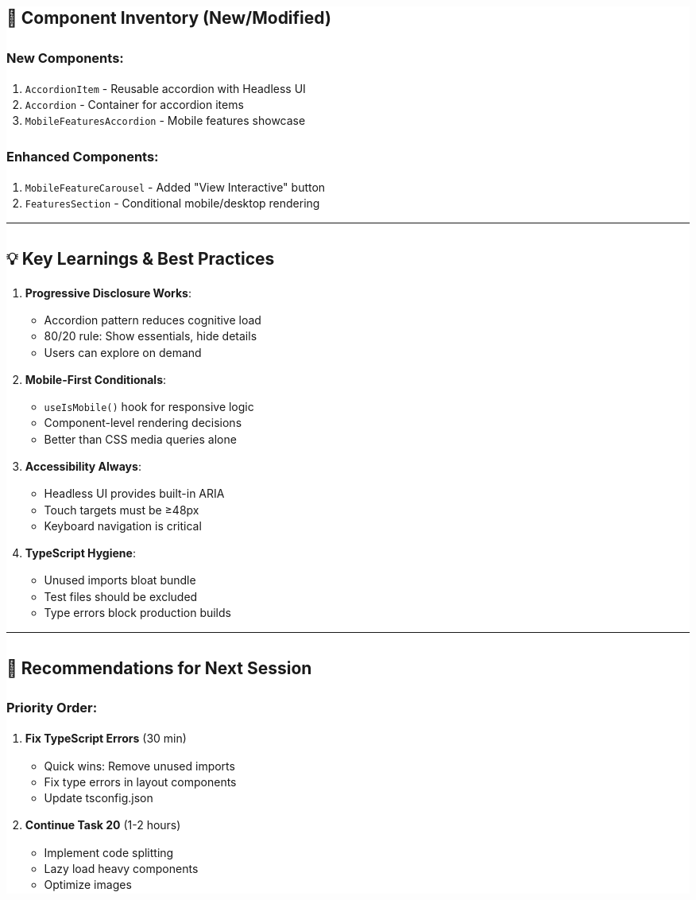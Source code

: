
## 🎨 Component Inventory (New/Modified)

### New Components:

1. `AccordionItem` - Reusable accordion with Headless UI
2. `Accordion` - Container for accordion items
3. `MobileFeaturesAccordion` - Mobile features showcase

### Enhanced Components:

1. `MobileFeatureCarousel` - Added "View Interactive" button
2. `FeaturesSection` - Conditional mobile/desktop rendering

---

## 💡 Key Learnings & Best Practices

1. **Progressive Disclosure Works**:
   - Accordion pattern reduces cognitive load
   - 80/20 rule: Show essentials, hide details
   - Users can explore on demand

2. **Mobile-First Conditionals**:
   - `useIsMobile()` hook for responsive logic
   - Component-level rendering decisions
   - Better than CSS media queries alone

3. **Accessibility Always**:
   - Headless UI provides built-in ARIA
   - Touch targets must be ≥48px
   - Keyboard navigation is critical

4. **TypeScript Hygiene**:
   - Unused imports bloat bundle
   - Test files should be excluded
   - Type errors block production builds

---

## 📝 Recommendations for Next Session

### Priority Order:

1. **Fix TypeScript Errors** (30 min)
   - Quick wins: Remove unused imports
   - Fix type errors in layout components
   - Update tsconfig.json

2. **Continue Task 20** (1-2 hours)
   - Implement code splitting
   - Lazy load heavy components
   - Optimize images
